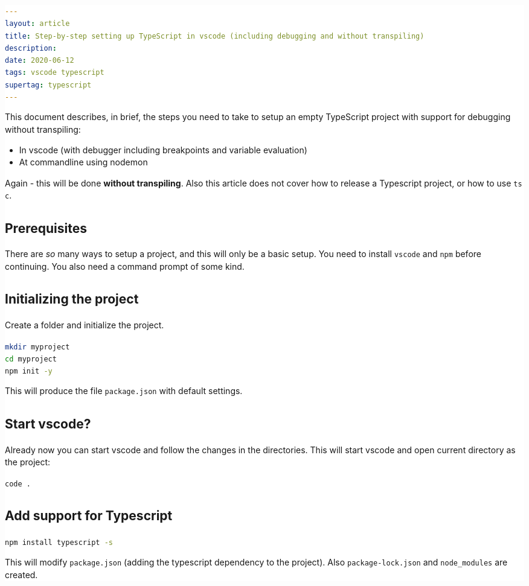 ```yaml
---
layout: article
title: Step-by-step setting up TypeScript in vscode (including debugging and without transpiling)
description: 
date: 2020-06-12
tags: vscode typescript
supertag: typescript
---
```


This document describes, in brief, the steps you need to take to setup an empty TypeScript project with support for debugging without transpiling:

* In vscode (with debugger including breakpoints and variable evaluation)
* At commandline using nodemon

Again - this will be done **without transpiling**. Also this article does not cover how to release a Typescript project, or how to use ```tsc```.

## Prerequisites

There are *so* many ways to setup a project, and this will only be a basic setup. You need to install ```vscode``` and ```npm``` before continuing. You also need a command prompt of some kind.

## Initializing the project

Create a folder and initialize the project.

```bash
mkdir myproject
cd myproject
npm init -y
```

This will produce the file ```package.json``` with default settings.

## Start vscode?

Already now you can start vscode and follow the changes in the directories. This will start vscode and open current directory as the project:

```bash
code .
```

## Add support for Typescript

```bash
npm install typescript -s
```

This will modify ```package.json``` (adding the typescript dependency to the project). Also ```package-lock.json``` and ```node_modules``` are created.
